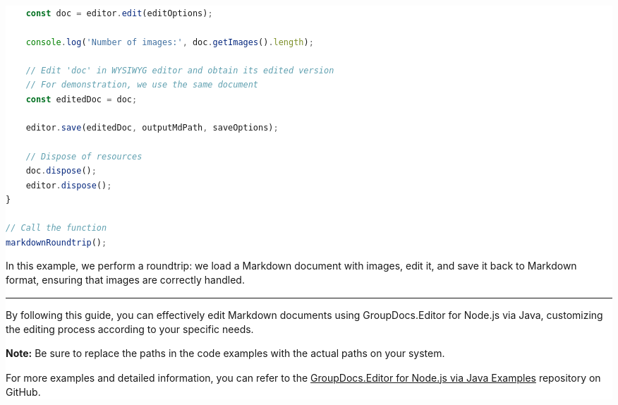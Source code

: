 ```javascript
    const doc = editor.edit(editOptions);

    console.log('Number of images:', doc.getImages().length);

    // Edit 'doc' in WYSIWYG editor and obtain its edited version
    // For demonstration, we use the same document
    const editedDoc = doc;

    editor.save(editedDoc, outputMdPath, saveOptions);

    // Dispose of resources
    doc.dispose();
    editor.dispose();
}

// Call the function
markdownRoundtrip();
```

In this example, we perform a roundtrip: we load a Markdown document with images, edit it, and save it back to Markdown format, ensuring that images are correctly handled.

---

By following this guide, you can effectively edit Markdown documents using GroupDocs.Editor for Node.js via Java, customizing the editing process according to your specific needs.

**Note:** Be sure to replace the paths in the code examples with the actual paths on your system.

For more examples and detailed information, you can refer to the [GroupDocs.Editor for Node.js via Java Examples](https://github.com/groupdocs-editor/GroupDocs.Editor-for-Node.js-via-Java/tree/master/Examples) repository on GitHub.
